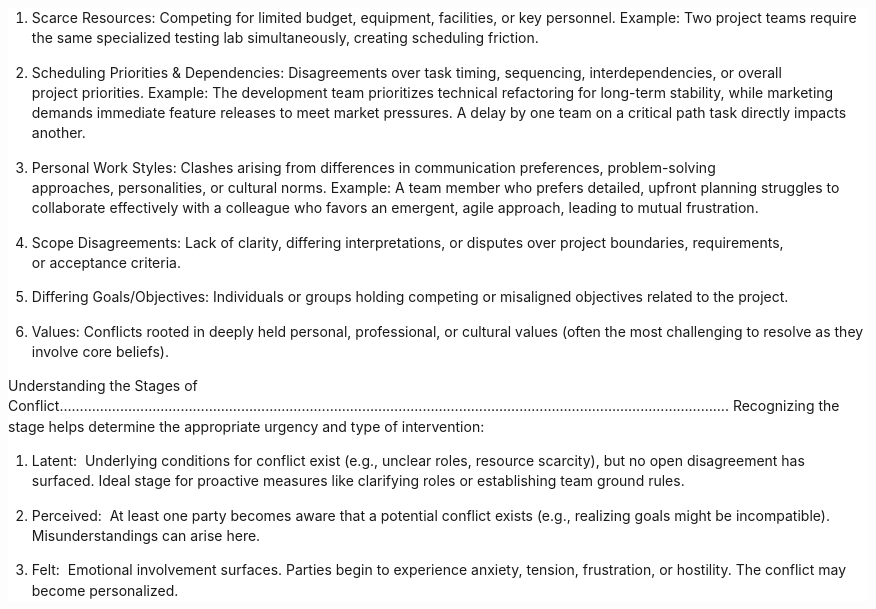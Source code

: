 1) Scarce Resources: Competing for limited budget, equipment, facilities, or key personnel.
Example: Two project teams require the same specialized testing lab simultaneously, creating scheduling friction.

2) Scheduling Priorities & Dependencies: Disagreements over task timing, sequencing, interdependencies, or overall project priorities.
Example: The development team prioritizes technical refactoring for long-term stability, while marketing demands immediate feature releases to meet market pressures. A delay by one team on a critical path task directly impacts another.

3) Personal Work Styles: Clashes arising from differences in communication preferences, problem-solving approaches, personalities, or cultural norms.
Example: A team member who prefers detailed, upfront planning struggles to collaborate effectively with a colleague who favors an emergent, agile approach, leading to mutual frustration.


















4) Scope Disagreements: Lack of clarity, differing interpretations, or disputes over project boundaries, requirements, or acceptance criteria.

5) Differing Goals/Objectives: Individuals or groups holding competing or misaligned objectives related to the project.

6) Values: Conflicts rooted in deeply held personal, professional, or cultural values (often the most challenging to resolve as they involve core beliefs).














Understanding the 
Stages of Conflict………………………………………………………………………………………………………………………………………………….
Recognizing the stage helps determine the appropriate urgency and type of intervention:

1) Latent: 
Underlying conditions for conflict exist (e.g., unclear roles, resource scarcity), but no open disagreement has surfaced. Ideal stage for proactive measures like clarifying roles or establishing team ground rules.

2) Perceived: 
At least one party becomes aware that a potential conflict exists (e.g., realizing goals might be incompatible). Misunderstandings can arise here.


3) Felt: 
Emotional involvement surfaces. Parties begin to experience anxiety, tension, frustration, or hostility. The conflict may become personalized.
